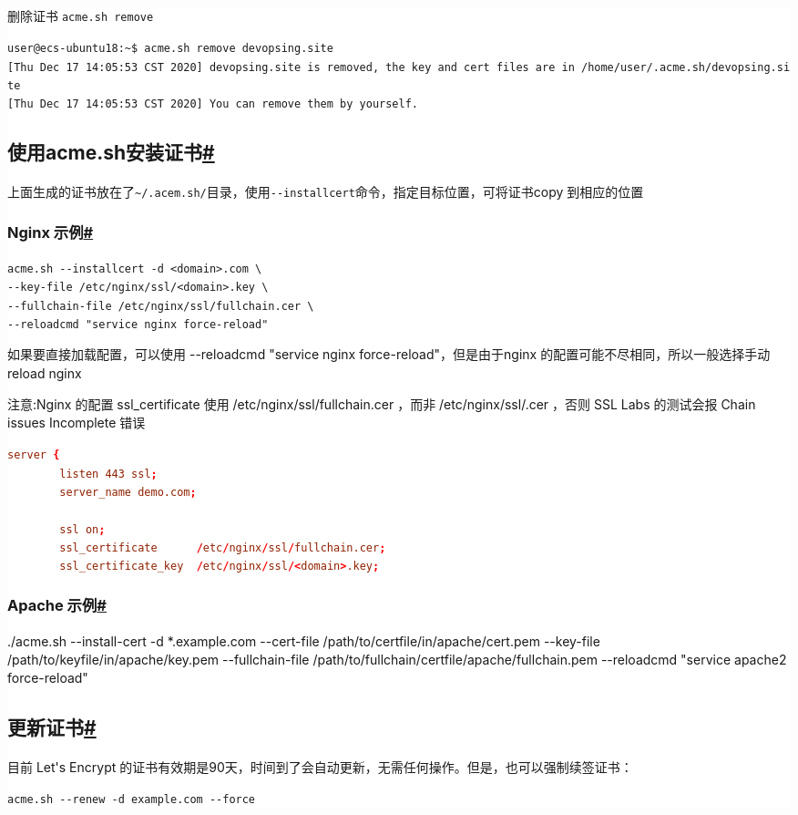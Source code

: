 删除证书 `acme.sh remove `

```shell
user@ecs-ubuntu18:~$ acme.sh remove devopsing.site
[Thu Dec 17 14:05:53 CST 2020] devopsing.site is removed, the key and cert files are in /home/user/.acme.sh/devopsing.site
[Thu Dec 17 14:05:53 CST 2020] You can remove them by yourself.
```

## 使用acme.sh安装证书[#](https://www.cnblogs.com/FLY_DREAM/p/14221136.html#使用acmesh安装证书)

上面生成的证书放在了`~/.acem.sh/`目录，使用`--installcert`命令，指定目标位置，可将证书copy 到相应的位置

### Nginx 示例[#](https://www.cnblogs.com/FLY_DREAM/p/14221136.html#nginx-示例)

```shell
acme.sh --installcert -d <domain>.com \
--key-file /etc/nginx/ssl/<domain>.key \
--fullchain-file /etc/nginx/ssl/fullchain.cer \
--reloadcmd "service nginx force-reload"
```

如果要直接加载配置，可以使用 --reloadcmd "service nginx force-reload"，但是由于nginx 的配置可能不尽相同，所以一般选择手动 reload nginx

注意:Nginx 的配置 ssl_certificate 使用 /etc/nginx/ssl/fullchain.cer ，而非 /etc/nginx/ssl/.cer ，否则 SSL Labs 的测试会报 Chain issues Incomplete 错误

```conf
server {
        listen 443 ssl;
        server_name demo.com;
        
        ssl on;
        ssl_certificate      /etc/nginx/ssl/fullchain.cer;
        ssl_certificate_key  /etc/nginx/ssl/<domain>.key;
```

### Apache 示例[#](https://www.cnblogs.com/FLY_DREAM/p/14221136.html#apache-示例)

./acme.sh --install-cert -d *.example.com
--cert-file /path/to/certfile/in/apache/cert.pem
--key-file /path/to/keyfile/in/apache/key.pem
--fullchain-file /path/to/fullchain/certfile/apache/fullchain.pem
--reloadcmd "service apache2 force-reload"

## 更新证书[#](https://www.cnblogs.com/FLY_DREAM/p/14221136.html#更新证书)

目前 Let's Encrypt 的证书有效期是90天，时间到了会自动更新，无需任何操作。但是，也可以强制续签证书：

```
acme.sh --renew -d example.com --force
```
